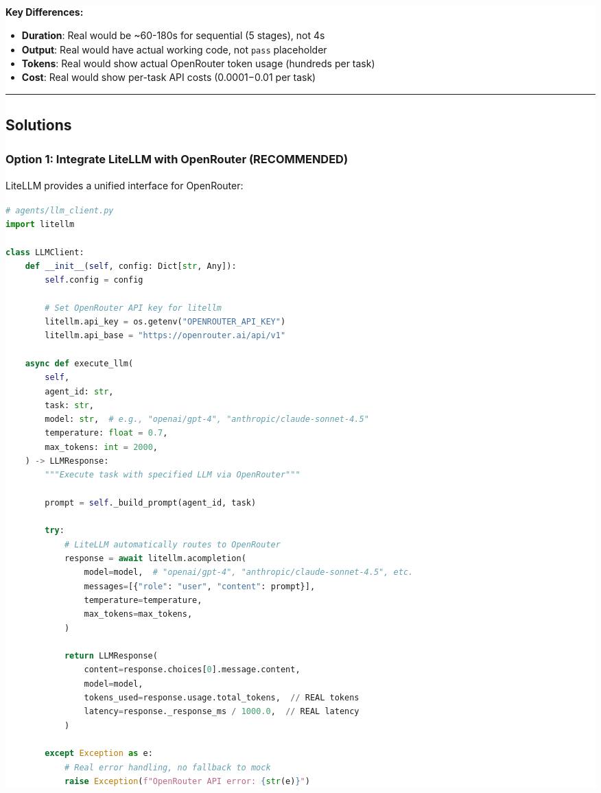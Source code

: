 
**Key Differences:**
- **Duration**: Real would be ~60-180s for sequential (5 stages), not 4s
- **Output**: Real would have actual working code, not `pass` placeholder
- **Tokens**: Real would show actual OpenRouter token usage (hundreds per task)
- **Cost**: Real would show per-task API costs ($0.0001-$0.01 per task)

---

## Solutions

### Option 1: Integrate LiteLLM with OpenRouter (RECOMMENDED)

LiteLLM provides a unified interface for OpenRouter:

```python
# agents/llm_client.py
import litellm

class LLMClient:
    def __init__(self, config: Dict[str, Any]):
        self.config = config

        # Set OpenRouter API key for litellm
        litellm.api_key = os.getenv("OPENROUTER_API_KEY")
        litellm.api_base = "https://openrouter.ai/api/v1"

    async def execute_llm(
        self,
        agent_id: str,
        task: str,
        model: str,  # e.g., "openai/gpt-4", "anthropic/claude-sonnet-4.5"
        temperature: float = 0.7,
        max_tokens: int = 2000,
    ) -> LLMResponse:
        """Execute task with specified LLM via OpenRouter"""

        prompt = self._build_prompt(agent_id, task)

        try:
            # LiteLLM automatically routes to OpenRouter
            response = await litellm.acompletion(
                model=model,  # "openai/gpt-4", "anthropic/claude-sonnet-4.5", etc.
                messages=[{"role": "user", "content": prompt}],
                temperature=temperature,
                max_tokens=max_tokens,
            )

            return LLMResponse(
                content=response.choices[0].message.content,
                model=model,
                tokens_used=response.usage.total_tokens,  // REAL tokens
                latency=response._response_ms / 1000.0,  // REAL latency
            )

        except Exception as e:
            # Real error handling, no fallback to mock
            raise Exception(f"OpenRouter API error: {str(e)}")
```
